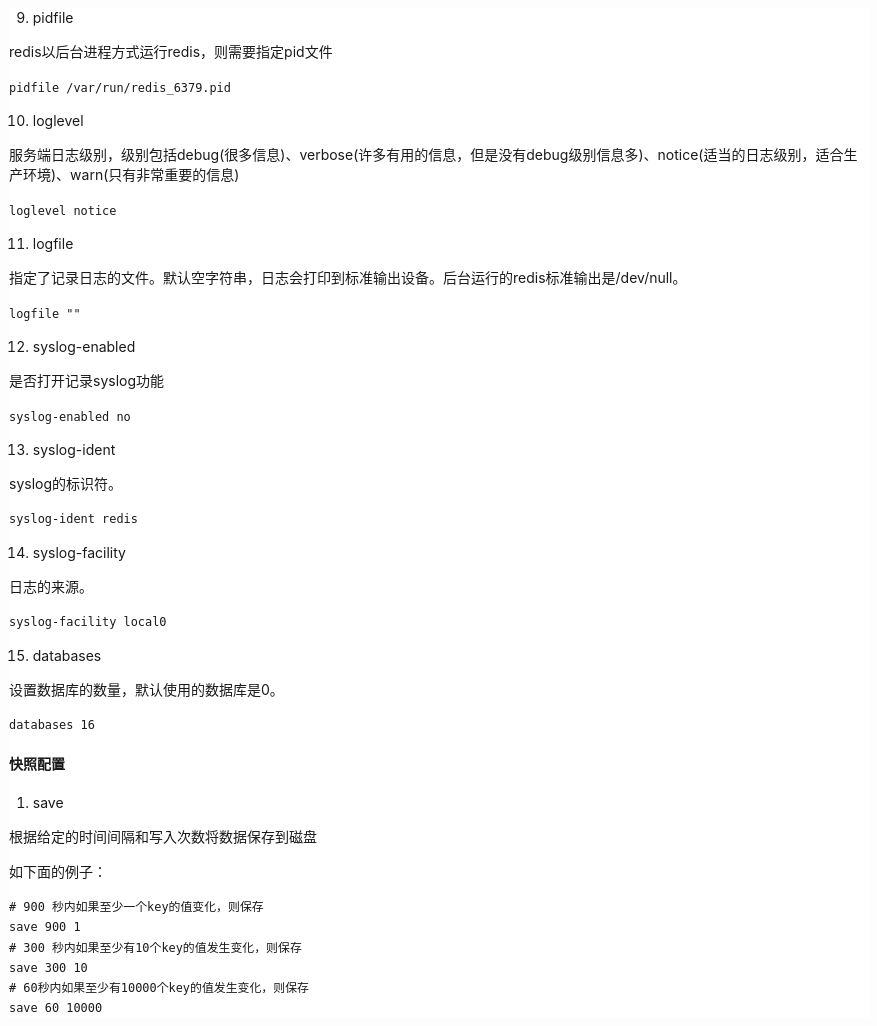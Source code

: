 9. pidfile

redis以后台进程方式运行redis，则需要指定pid文件

```
pidfile /var/run/redis_6379.pid
```

10. loglevel

服务端日志级别，级别包括debug(很多信息)、verbose(许多有用的信息，但是没有debug级别信息多)、notice(适当的日志级别，适合生产环境)、warn(只有非常重要的信息)

```properties
loglevel notice
```

11. logfile

指定了记录日志的文件。默认空字符串，日志会打印到标准输出设备。后台运行的redis标准输出是/dev/null。

```
logfile ""
```

12. syslog-enabled

是否打开记录syslog功能

```
syslog-enabled no
```

13. syslog-ident 

syslog的标识符。

```
syslog-ident redis
```

14. syslog-facility

日志的来源。

```
syslog-facility local0
```

15. databases

设置数据库的数量，默认使用的数据库是0。

```
databases 16
```

#### 快照配置

1. save

根据给定的时间间隔和写入次数将数据保存到磁盘

如下面的例子：

```properties
# 900 秒内如果至少一个key的值变化，则保存
save 900 1
# 300 秒内如果至少有10个key的值发生变化，则保存
save 300 10
# 60秒内如果至少有10000个key的值发生变化，则保存
save 60 10000
```
